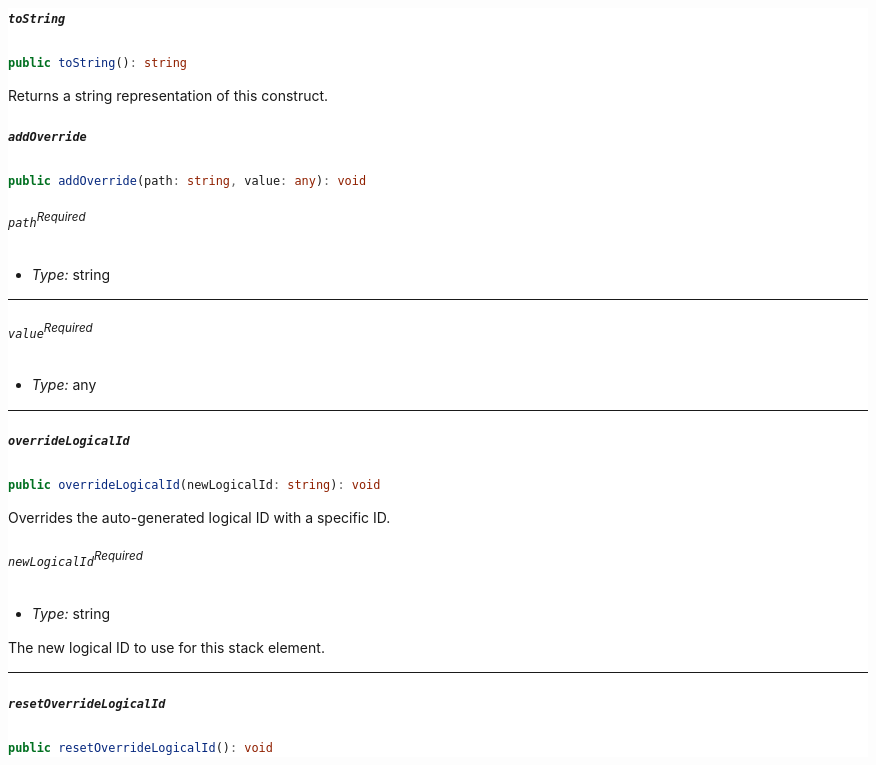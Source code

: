 
##### `toString` <a name="toString" id="@cdktf/provider-nomad.dataNomadDatacenters.DataNomadDatacenters.toString"></a>

```typescript
public toString(): string
```

Returns a string representation of this construct.

##### `addOverride` <a name="addOverride" id="@cdktf/provider-nomad.dataNomadDatacenters.DataNomadDatacenters.addOverride"></a>

```typescript
public addOverride(path: string, value: any): void
```

###### `path`<sup>Required</sup> <a name="path" id="@cdktf/provider-nomad.dataNomadDatacenters.DataNomadDatacenters.addOverride.parameter.path"></a>

- *Type:* string

---

###### `value`<sup>Required</sup> <a name="value" id="@cdktf/provider-nomad.dataNomadDatacenters.DataNomadDatacenters.addOverride.parameter.value"></a>

- *Type:* any

---

##### `overrideLogicalId` <a name="overrideLogicalId" id="@cdktf/provider-nomad.dataNomadDatacenters.DataNomadDatacenters.overrideLogicalId"></a>

```typescript
public overrideLogicalId(newLogicalId: string): void
```

Overrides the auto-generated logical ID with a specific ID.

###### `newLogicalId`<sup>Required</sup> <a name="newLogicalId" id="@cdktf/provider-nomad.dataNomadDatacenters.DataNomadDatacenters.overrideLogicalId.parameter.newLogicalId"></a>

- *Type:* string

The new logical ID to use for this stack element.

---

##### `resetOverrideLogicalId` <a name="resetOverrideLogicalId" id="@cdktf/provider-nomad.dataNomadDatacenters.DataNomadDatacenters.resetOverrideLogicalId"></a>

```typescript
public resetOverrideLogicalId(): void
```
